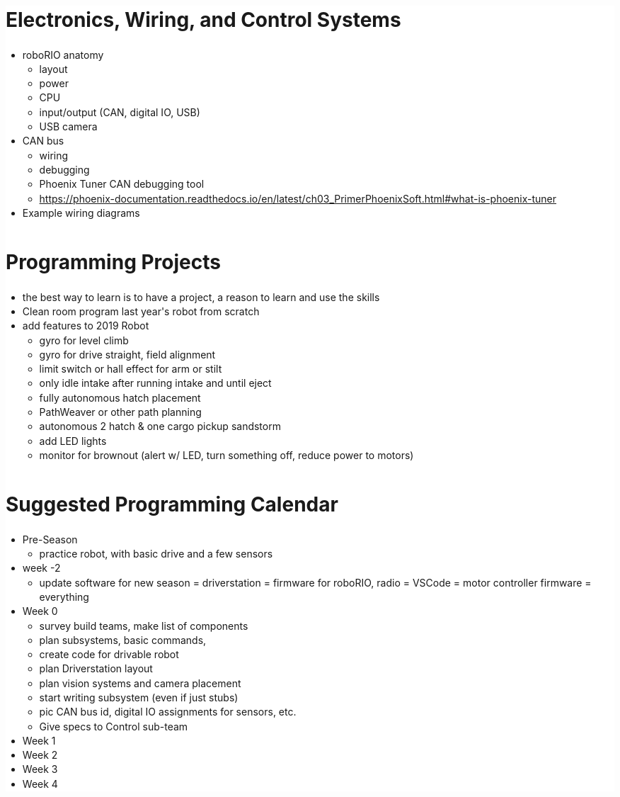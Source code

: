 
<a id="org86bdce2"></a>

# Electronics, Wiring, and Control Systems

-   roboRIO anatomy
    -   layout
    -   power
    -   CPU
    -   input/output (CAN, digital IO, USB)
    -   USB camera
-   CAN bus 
    -   wiring
    -   debugging
    -   Phoenix Tuner CAN debugging tool
    -   <https://phoenix-documentation.readthedocs.io/en/latest/ch03_PrimerPhoenixSoft.html#what-is-phoenix-tuner>
-   Example wiring diagrams


<a id="org9a9df10"></a>

# Programming Projects

-   the best way to learn is to have a project, a reason to learn and use the skills
-   Clean room program last year's robot from scratch
-   add features to 2019 Robot
    -   gyro for level climb
    -   gyro for drive straight, field alignment
    -   limit switch or hall effect for arm or stilt
    -   only idle intake after running intake and until eject
    -   fully autonomous hatch placement
    -   PathWeaver or other path planning
    -   autonomous 2 hatch & one cargo pickup sandstorm
    -   add LED lights
    -   monitor for brownout (alert w/ LED, turn something off, reduce power to motors)


<a id="org8796786"></a>

# Suggested Programming Calendar

-   Pre-Season
    -   practice robot, with basic drive and a few sensors
-   week -2
    -   update software for new season
        = driverstation
        = firmware for roboRIO, radio
        = VSCode
        = motor controller firmware
        = everything
-   Week 0
    -   survey build teams, make list of components
    -   plan subsystems, basic commands,
    -   create code for drivable robot
    -   plan Driverstation layout
    -   plan vision systems and camera placement
    -   start writing subsystem (even if just stubs)
    -   pic CAN bus id, digital IO assignments for sensors, etc.
    -   Give specs to Control sub-team
-   Week 1
-   Week 2
-   Week 3
-   Week 4